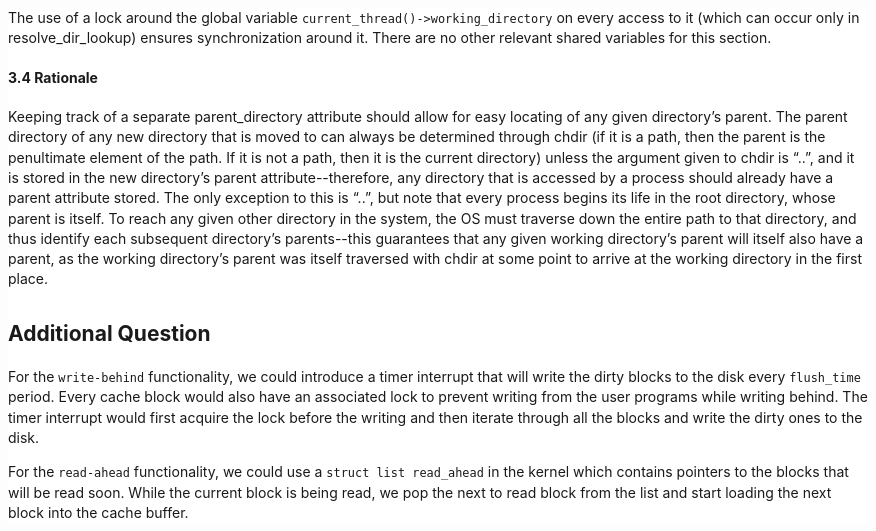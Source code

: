 The use of a lock around the global variable `current_thread()->working_directory` on every access to it (which can occur only in resolve_dir_lookup) ensures synchronization around it. There are no other relevant shared variables for this section. 

#### 3.4 Rationale

Keeping track of a separate parent_directory attribute should allow for easy locating of any given directory’s parent. The parent directory of any new directory that is moved to can always be determined through chdir (if it is a path, then the parent is the penultimate element of the path. If it is not a path, then it is the current directory) unless the argument given to chdir is “..”, and it is stored in the new directory’s parent attribute--therefore, any directory that is accessed by a process should already have a parent attribute stored. The only exception to this is “..”, but note that every process begins its life in the root directory, whose parent is itself. To reach any given other directory in the system, the OS must traverse down the entire path to that directory, and thus identify each subsequent directory’s parents--this guarantees that any given working directory’s parent will itself also have a parent, as the working directory’s parent was itself traversed with chdir at some point to arrive at the working directory in the first place.

## Additional Question

For the `write-behind` functionality, we could introduce a timer interrupt that will write the dirty blocks to the disk every `flush_time` period. Every cache block would also have an associated lock to prevent writing from the user programs while writing behind. The timer interrupt would first acquire the lock before the writing and then iterate through all the blocks and write the dirty ones to the disk. 

For the `read-ahead` functionality, we could use a `struct list read_ahead` in the kernel which contains pointers to the blocks that will be read soon. While the current block is being read, we pop the next to read block from the list and start loading the next block into the cache buffer.

